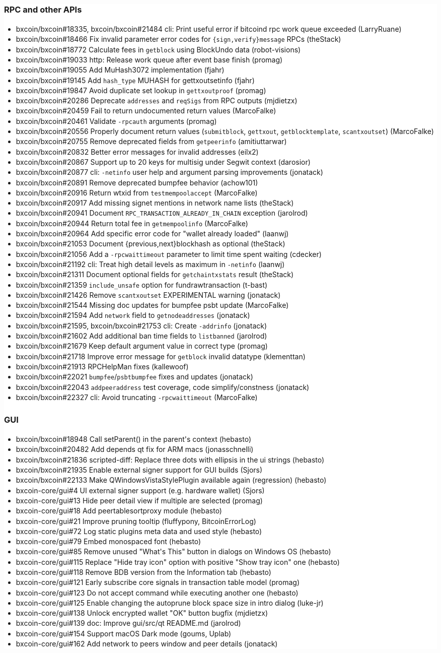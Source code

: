 ### RPC and other APIs
- bxcoin/bxcoin#18335, bxcoin/bxcoin#21484 cli: Print useful error if bitcoind rpc work queue exceeded (LarryRuane)
- bxcoin/bxcoin#18466 Fix invalid parameter error codes for `{sign,verify}message` RPCs (theStack)
- bxcoin/bxcoin#18772 Calculate fees in `getblock` using BlockUndo data (robot-visions)
- bxcoin/bxcoin#19033 http: Release work queue after event base finish (promag)
- bxcoin/bxcoin#19055 Add MuHash3072 implementation (fjahr)
- bxcoin/bxcoin#19145 Add `hash_type` MUHASH for gettxoutsetinfo (fjahr)
- bxcoin/bxcoin#19847 Avoid duplicate set lookup in `gettxoutproof` (promag)
- bxcoin/bxcoin#20286 Deprecate `addresses` and `reqSigs` from RPC outputs (mjdietzx)
- bxcoin/bxcoin#20459 Fail to return undocumented return values (MarcoFalke)
- bxcoin/bxcoin#20461 Validate `-rpcauth` arguments (promag)
- bxcoin/bxcoin#20556 Properly document return values (`submitblock`, `gettxout`, `getblocktemplate`, `scantxoutset`) (MarcoFalke)
- bxcoin/bxcoin#20755 Remove deprecated fields from `getpeerinfo` (amitiuttarwar)
- bxcoin/bxcoin#20832 Better error messages for invalid addresses (eilx2)
- bxcoin/bxcoin#20867 Support up to 20 keys for multisig under Segwit context (darosior)
- bxcoin/bxcoin#20877 cli: `-netinfo` user help and argument parsing improvements (jonatack)
- bxcoin/bxcoin#20891 Remove deprecated bumpfee behavior (achow101)
- bxcoin/bxcoin#20916 Return wtxid from `testmempoolaccept` (MarcoFalke)
- bxcoin/bxcoin#20917 Add missing signet mentions in network name lists (theStack)
- bxcoin/bxcoin#20941 Document `RPC_TRANSACTION_ALREADY_IN_CHAIN` exception (jarolrod)
- bxcoin/bxcoin#20944 Return total fee in `getmempoolinfo` (MarcoFalke)
- bxcoin/bxcoin#20964 Add specific error code for "wallet already loaded" (laanwj)
- bxcoin/bxcoin#21053 Document {previous,next}blockhash as optional (theStack)
- bxcoin/bxcoin#21056 Add a `-rpcwaittimeout` parameter to limit time spent waiting (cdecker)
- bxcoin/bxcoin#21192 cli: Treat high detail levels as maximum in `-netinfo` (laanwj)
- bxcoin/bxcoin#21311 Document optional fields for `getchaintxstats` result (theStack)
- bxcoin/bxcoin#21359 `include_unsafe` option for fundrawtransaction (t-bast)
- bxcoin/bxcoin#21426 Remove `scantxoutset` EXPERIMENTAL warning (jonatack)
- bxcoin/bxcoin#21544 Missing doc updates for bumpfee psbt update (MarcoFalke)
- bxcoin/bxcoin#21594 Add `network` field to `getnodeaddresses` (jonatack)
- bxcoin/bxcoin#21595, bxcoin/bxcoin#21753 cli: Create `-addrinfo` (jonatack)
- bxcoin/bxcoin#21602 Add additional ban time fields to `listbanned` (jarolrod)
- bxcoin/bxcoin#21679 Keep default argument value in correct type (promag)
- bxcoin/bxcoin#21718 Improve error message for `getblock` invalid datatype (klementtan)
- bxcoin/bxcoin#21913 RPCHelpMan fixes (kallewoof)
- bxcoin/bxcoin#22021 `bumpfee`/`psbtbumpfee` fixes and updates (jonatack)
- bxcoin/bxcoin#22043 `addpeeraddress` test coverage, code simplify/constness (jonatack)
- bxcoin/bxcoin#22327 cli: Avoid truncating `-rpcwaittimeout` (MarcoFalke)

### GUI
- bxcoin/bxcoin#18948 Call setParent() in the parent's context (hebasto)
- bxcoin/bxcoin#20482 Add depends qt fix for ARM macs (jonasschnelli)
- bxcoin/bxcoin#21836 scripted-diff: Replace three dots with ellipsis in the ui strings (hebasto)
- bxcoin/bxcoin#21935 Enable external signer support for GUI builds (Sjors)
- bxcoin/bxcoin#22133 Make QWindowsVistaStylePlugin available again (regression) (hebasto)
- bxcoin-core/gui#4 UI external signer support (e.g. hardware wallet) (Sjors)
- bxcoin-core/gui#13 Hide peer detail view if multiple are selected (promag)
- bxcoin-core/gui#18 Add peertablesortproxy module (hebasto)
- bxcoin-core/gui#21 Improve pruning tooltip (fluffypony, BitcoinErrorLog)
- bxcoin-core/gui#72 Log static plugins meta data and used style (hebasto)
- bxcoin-core/gui#79 Embed monospaced font (hebasto)
- bxcoin-core/gui#85 Remove unused "What's This" button in dialogs on Windows OS (hebasto)
- bxcoin-core/gui#115 Replace "Hide tray icon" option with positive "Show tray icon" one (hebasto)
- bxcoin-core/gui#118 Remove BDB version from the Information tab (hebasto)
- bxcoin-core/gui#121 Early subscribe core signals in transaction table model (promag)
- bxcoin-core/gui#123 Do not accept command while executing another one (hebasto)
- bxcoin-core/gui#125 Enable changing the autoprune block space size in intro dialog (luke-jr)
- bxcoin-core/gui#138 Unlock encrypted wallet "OK" button bugfix (mjdietzx)
- bxcoin-core/gui#139 doc: Improve gui/src/qt README.md (jarolrod)
- bxcoin-core/gui#154 Support macOS Dark mode (goums, Uplab)
- bxcoin-core/gui#162 Add network to peers window and peer details (jonatack)